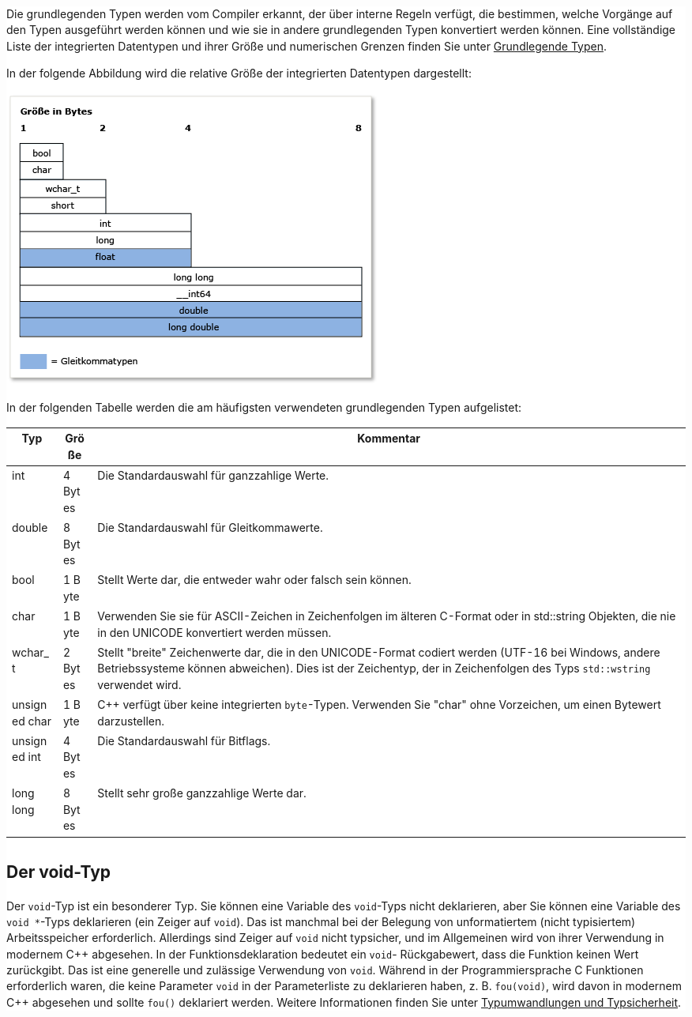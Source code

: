  Die grundlegenden Typen werden vom Compiler erkannt, der über interne Regeln verfügt, die bestimmen, welche Vorgänge auf den Typen ausgeführt werden können und wie sie in andere grundlegenden Typen konvertiert werden können.  Eine vollständige Liste der integrierten Datentypen und ihrer Größe und numerischen Grenzen finden Sie unter [Grundlegende Typen](../cpp/fundamental-types-cpp.md).  
  
 In der folgende Abbildung wird die relative Größe der integrierten Datentypen dargestellt:  
  
 ![Größe integrierter Typen in Byte](../cpp/media/built-intypesizes.png "Built\-inTYpeSizes")  
  
 In der folgenden Tabelle werden die am häufigsten verwendeten grundlegenden Typen aufgelistet:  
  
|Typ|Größe|Kommentar|  
|---------|-----------|---------------|  
|int|4 Bytes|Die Standardauswahl für ganzzahlige Werte.|  
|double|8 Bytes|Die Standardauswahl für Gleitkommawerte.|  
|bool|1 Byte|Stellt Werte dar, die entweder wahr oder falsch sein können.|  
|char|1 Byte|Verwenden Sie sie für ASCII\-Zeichen in Zeichenfolgen im älteren C\-Format oder in std::string Objekten, die nie in den UNICODE konvertiert werden müssen.|  
|wchar\_t|2 Bytes|Stellt "breite" Zeichenwerte dar, die in den UNICODE\-Format codiert werden \(UTF\-16 bei Windows, andere Betriebssysteme können abweichen\).  Dies ist der Zeichentyp, der in Zeichenfolgen des Typs `std::wstring` verwendet wird.|  
|unsigned char|1 Byte|C\+\+ verfügt über keine integrierten `byte`\-Typen.  Verwenden Sie "char" ohne Vorzeichen, um einen Bytewert darzustellen.|  
|unsigned int|4 Bytes|Die Standardauswahl für Bitflags.|  
|long long|8 Bytes|Stellt sehr große ganzzahlige Werte dar.|  
  
## Der void\-Typ  
 Der `void`\-Typ ist ein besonderer Typ. Sie können eine Variable des `void`\-Typs nicht deklarieren, aber Sie können eine Variable des `void *`\-Typs deklarieren \(ein Zeiger auf `void`\). Das ist manchmal bei der Belegung von unformatiertem \(nicht typisiertem\) Arbeitsspeicher erforderlich.  Allerdings sind Zeiger auf `void` nicht typsicher, und im Allgemeinen wird von ihrer Verwendung in modernem C\+\+ abgesehen.  In der Funktionsdeklaration bedeutet ein `void`\- Rückgabewert, dass die Funktion keinen Wert zurückgibt. Das ist eine generelle und zulässige Verwendung von `void`.  Während in der Programmiersprache C Funktionen erforderlich waren, die keine Parameter `void` in der Parameterliste zu deklarieren haben, z. B. `fou(void)`, wird davon in modernem C\+\+ abgesehen und sollte `fou()` deklariert werden.  Weitere Informationen finden Sie unter [Typumwandlungen und Typsicherheit](../cpp/type-conversions-and-type-safety-modern-cpp.md).  
  